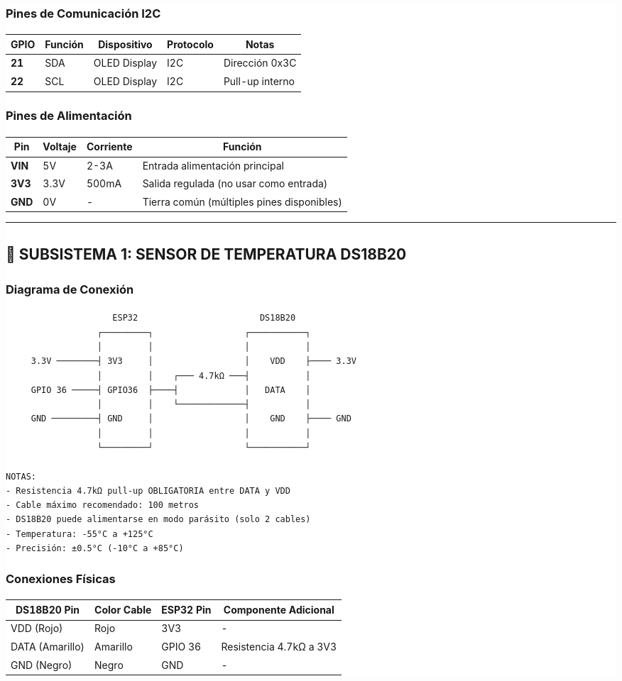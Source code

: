 ### Pines de Comunicación I2C

| GPIO | Función | Dispositivo | Protocolo | Notas |
|------|---------|-------------|-----------|-------|
| **21** | SDA | OLED Display | I2C | Dirección 0x3C |
| **22** | SCL | OLED Display | I2C | Pull-up interno |

### Pines de Alimentación

| Pin | Voltaje | Corriente | Función |
|-----|---------|-----------|---------|
| **VIN** | 5V | 2-3A | Entrada alimentación principal |
| **3V3** | 3.3V | 500mA | Salida regulada (no usar como entrada) |
| **GND** | 0V | - | Tierra común (múltiples pines disponibles) |

---

## 🔧 SUBSISTEMA 1: SENSOR DE TEMPERATURA DS18B20

### Diagrama de Conexión

```
                     ESP32                        DS18B20
                  ┌─────────┐                  ┌───────────┐
                  │         │                  │           │
     3.3V ────────┤ 3V3     │                  │    VDD    ├──── 3.3V
                  │         │    ┌─── 4.7kΩ ───┤           │
     GPIO 36 ─────┤ GPIO36  ├────┤             │   DATA    │
                  │         │    └─────────────┤           │
     GND ─────────┤ GND     │                  │    GND    ├──── GND
                  │         │                  │           │
                  └─────────┘                  └───────────┘

NOTAS:
- Resistencia 4.7kΩ pull-up OBLIGATORIA entre DATA y VDD
- Cable máximo recomendado: 100 metros
- DS18B20 puede alimentarse en modo parásito (solo 2 cables)
- Temperatura: -55°C a +125°C
- Precisión: ±0.5°C (-10°C a +85°C)
```

### Conexiones Físicas

| DS18B20 Pin | Color Cable | ESP32 Pin | Componente Adicional |
|-------------|-------------|-----------|----------------------|
| VDD (Rojo) | Rojo | 3V3 | - |
| DATA (Amarillo) | Amarillo | GPIO 36 | Resistencia 4.7kΩ a 3V3 |
| GND (Negro) | Negro | GND | - |
